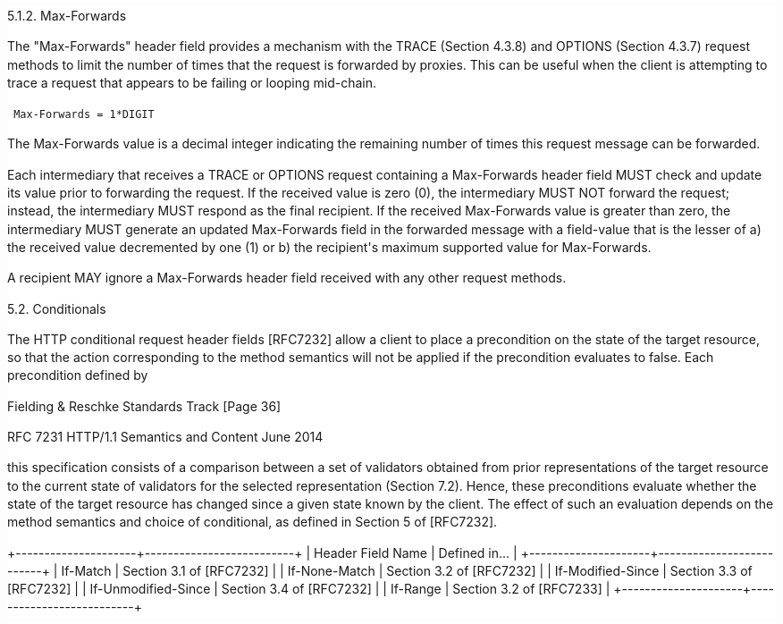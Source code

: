 5.1.2.  Max-Forwards

   The "Max-Forwards" header field provides a mechanism with the TRACE
   (Section 4.3.8) and OPTIONS (Section 4.3.7) request methods to limit
   the number of times that the request is forwarded by proxies.  This
   can be useful when the client is attempting to trace a request that
   appears to be failing or looping mid-chain.

     Max-Forwards = 1*DIGIT

   The Max-Forwards value is a decimal integer indicating the remaining
   number of times this request message can be forwarded.

   Each intermediary that receives a TRACE or OPTIONS request containing
   a Max-Forwards header field MUST check and update its value prior to
   forwarding the request.  If the received value is zero (0), the
   intermediary MUST NOT forward the request; instead, the intermediary
   MUST respond as the final recipient.  If the received Max-Forwards
   value is greater than zero, the intermediary MUST generate an updated
   Max-Forwards field in the forwarded message with a field-value that
   is the lesser of a) the received value decremented by one (1) or b)
   the recipient's maximum supported value for Max-Forwards.

   A recipient MAY ignore a Max-Forwards header field received with any
   other request methods.

5.2.  Conditionals

   The HTTP conditional request header fields [RFC7232] allow a client
   to place a precondition on the state of the target resource, so that
   the action corresponding to the method semantics will not be applied
   if the precondition evaluates to false.  Each precondition defined by



Fielding & Reschke           Standards Track                   [Page 36]

 
RFC 7231             HTTP/1.1 Semantics and Content            June 2014


   this specification consists of a comparison between a set of
   validators obtained from prior representations of the target resource
   to the current state of validators for the selected representation
   (Section 7.2).  Hence, these preconditions evaluate whether the state
   of the target resource has changed since a given state known by the
   client.  The effect of such an evaluation depends on the method
   semantics and choice of conditional, as defined in Section 5 of
   [RFC7232].

   +---------------------+--------------------------+
   | Header Field Name   | Defined in...            |
   +---------------------+--------------------------+
   | If-Match            | Section 3.1 of [RFC7232] |
   | If-None-Match       | Section 3.2 of [RFC7232] |
   | If-Modified-Since   | Section 3.3 of [RFC7232] |
   | If-Unmodified-Since | Section 3.4 of [RFC7232] |
   | If-Range            | Section 3.2 of [RFC7233] |
   +---------------------+--------------------------+
